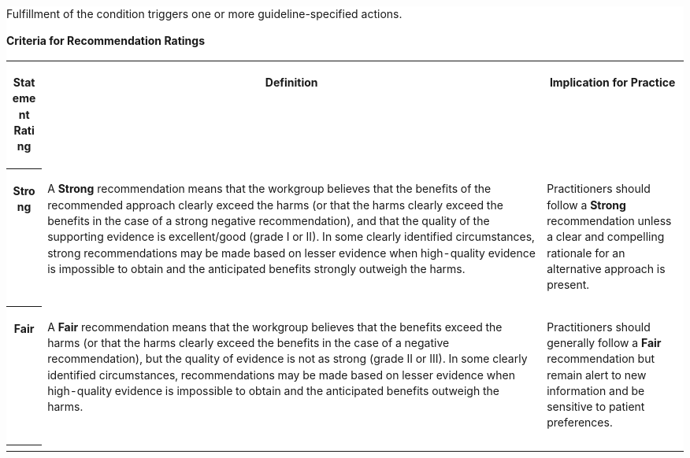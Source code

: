 

Fulfillment of the condition triggers one or more guideline-specified actions.

**Criteria for Recommendation Ratings**  
  
<table>  
<tr>  
<th>

Statement Rating
</th>  
<th>

Definition
</th>  
<th>

Implication for Practice
</th> </tr>  
<tr>  
<th>

Strong
</th>  
<td>

A **Strong** recommendation means that the workgroup believes that the benefits of the recommended approach clearly exceed the harms (or that the harms clearly exceed the benefits in the case of a strong negative recommendation), and that the quality of the supporting evidence is excellent/good (grade I or II). In some clearly identified circumstances, strong recommendations may be made based on lesser evidence when high-quality evidence is impossible to obtain and the anticipated benefits strongly outweigh the harms.
</td>  
<td>

Practitioners should follow a **Strong** recommendation unless a clear and compelling rationale for an alternative approach is present.
</td> </tr>  
<tr>  
<th>

Fair
</th>  
<td>

A **Fair** recommendation means that the workgroup believes that the benefits exceed the harms (or that the harms clearly exceed the benefits in the case of a negative recommendation), but the quality of evidence is not as strong (grade II or III). In some clearly identified circumstances, recommendations may be made based on lesser evidence when high-quality evidence is impossible to obtain and the anticipated benefits outweigh the harms.
</td>  
<td>

Practitioners should generally follow a **Fair** recommendation but remain alert to new information and be sensitive to patient preferences.
</td> </tr>  
<tr>  
<th>
